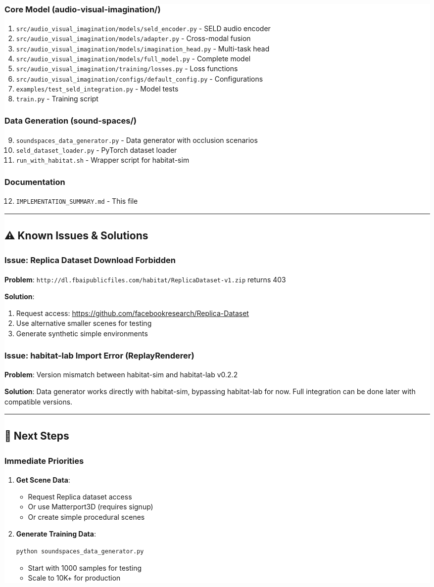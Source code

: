 ### Core Model (audio-visual-imagination/)
1. `src/audio_visual_imagination/models/seld_encoder.py` - SELD audio encoder
2. `src/audio_visual_imagination/models/adapter.py` - Cross-modal fusion
3. `src/audio_visual_imagination/models/imagination_head.py` - Multi-task head
4. `src/audio_visual_imagination/models/full_model.py` - Complete model
5. `src/audio_visual_imagination/training/losses.py` - Loss functions
6. `src/audio_visual_imagination/configs/default_config.py` - Configurations
7. `examples/test_seld_integration.py` - Model tests
8. `train.py` - Training script

### Data Generation (sound-spaces/)
9. `soundspaces_data_generator.py` - Data generator with occlusion scenarios
10. `seld_dataset_loader.py` - PyTorch dataset loader
11. `run_with_habitat.sh` - Wrapper script for habitat-sim

### Documentation
12. `IMPLEMENTATION_SUMMARY.md` - This file

---

## ⚠️ Known Issues & Solutions

### Issue: Replica Dataset Download Forbidden

**Problem**: `http://dl.fbaipublicfiles.com/habitat/ReplicaDataset-v1.zip` returns 403

**Solution**:
1. Request access: https://github.com/facebookresearch/Replica-Dataset
2. Use alternative smaller scenes for testing
3. Generate synthetic simple environments

### Issue: habitat-lab Import Error (ReplayRenderer)

**Problem**: Version mismatch between habitat-sim and habitat-lab v0.2.2

**Solution**: Data generator works directly with habitat-sim, bypassing habitat-lab for now. Full integration can be done later with compatible versions.

---

## 🎯 Next Steps

### Immediate Priorities

1. **Get Scene Data**:
   - Request Replica dataset access
   - Or use Matterport3D (requires signup)
   - Or create simple procedural scenes

2. **Generate Training Data**:
   ```bash
   python soundspaces_data_generator.py
   ```
   - Start with 1000 samples for testing
   - Scale to 10K+ for production

